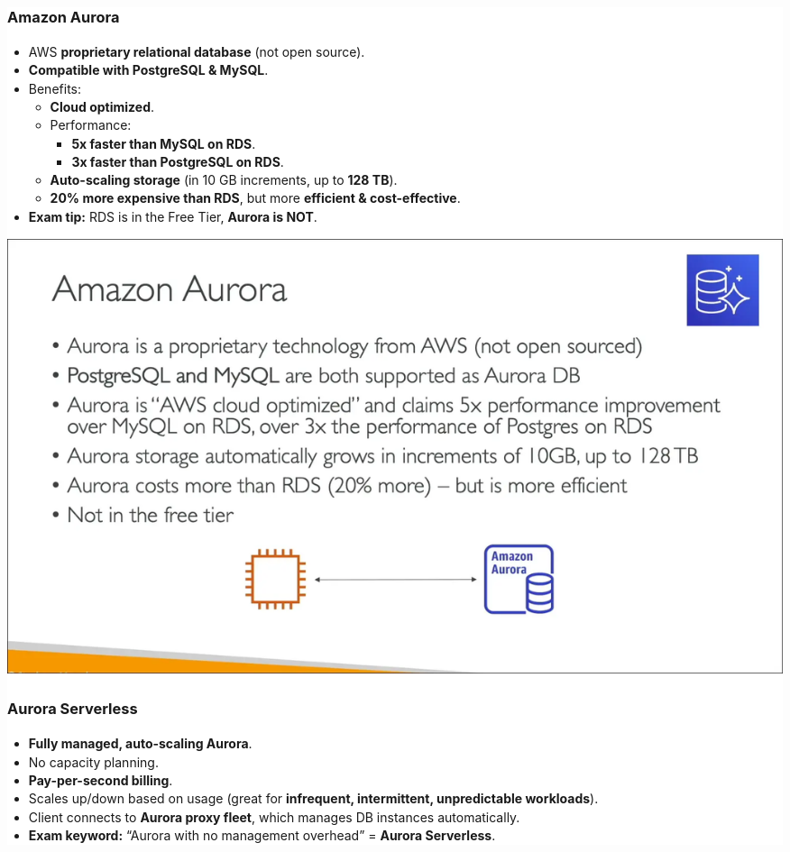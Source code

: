 ### Amazon Aurora

- AWS **proprietary relational database** (not open source).
- **Compatible with PostgreSQL & MySQL**.
- Benefits:
    - **Cloud optimized**.
    - Performance:
        - **5x faster than MySQL on RDS**.
        - **3x faster than PostgreSQL on RDS**.
    - **Auto-scaling storage** (in 10 GB increments, up to **128 TB**).
    - **20% more expensive than RDS**, but more **efficient & cost-effective**.
- **Exam tip:** RDS is in the Free Tier, **Aurora is NOT**.

![|715x401](/1-Notes/AWS%20Certified%20Cloud%20Practitioner/assets/img-67.webp)


### Aurora Serverless

- **Fully managed, auto-scaling Aurora**.
- No capacity planning.
- **Pay-per-second billing**.
- Scales up/down based on usage (great for **infrequent, intermittent, unpredictable workloads**).
- Client connects to **Aurora proxy fleet**, which manages DB instances automatically.
- **Exam keyword:** “Aurora with no management overhead” = **Aurora Serverless**.

